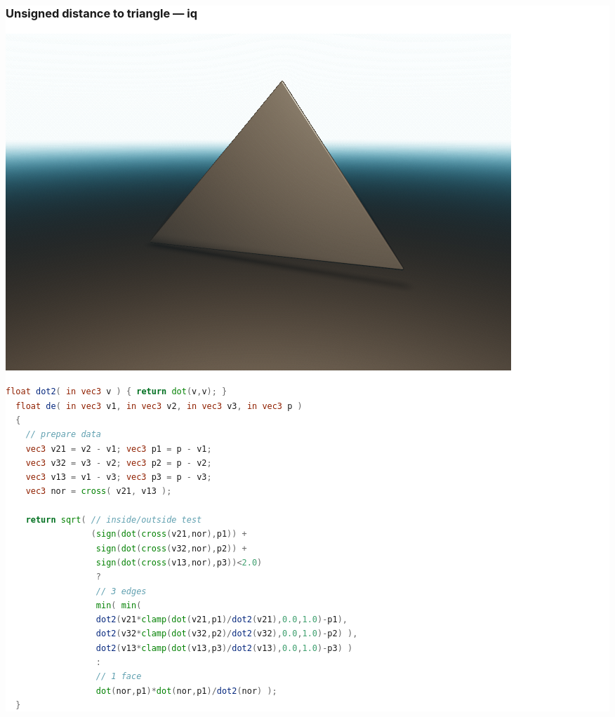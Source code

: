 ### Unsigned distance to triangle — iq

![Unsigned distance to triangle](DEC_assets/images/DEC/primitives/triangle.png)

```glsl
float dot2( in vec3 v ) { return dot(v,v); }
  float de( in vec3 v1, in vec3 v2, in vec3 v3, in vec3 p )
  {
    // prepare data
    vec3 v21 = v2 - v1; vec3 p1 = p - v1;
    vec3 v32 = v3 - v2; vec3 p2 = p - v2;
    vec3 v13 = v1 - v3; vec3 p3 = p - v3;
    vec3 nor = cross( v21, v13 );

    return sqrt( // inside/outside test
                 (sign(dot(cross(v21,nor),p1)) +
                  sign(dot(cross(v32,nor),p2)) +
                  sign(dot(cross(v13,nor),p3))<2.0)
                  ?
                  // 3 edges
                  min( min(
                  dot2(v21*clamp(dot(v21,p1)/dot2(v21),0.0,1.0)-p1),
                  dot2(v32*clamp(dot(v32,p2)/dot2(v32),0.0,1.0)-p2) ),
                  dot2(v13*clamp(dot(v13,p3)/dot2(v13),0.0,1.0)-p3) )
                  :
                  // 1 face
                  dot(nor,p1)*dot(nor,p1)/dot2(nor) );
  }
```
